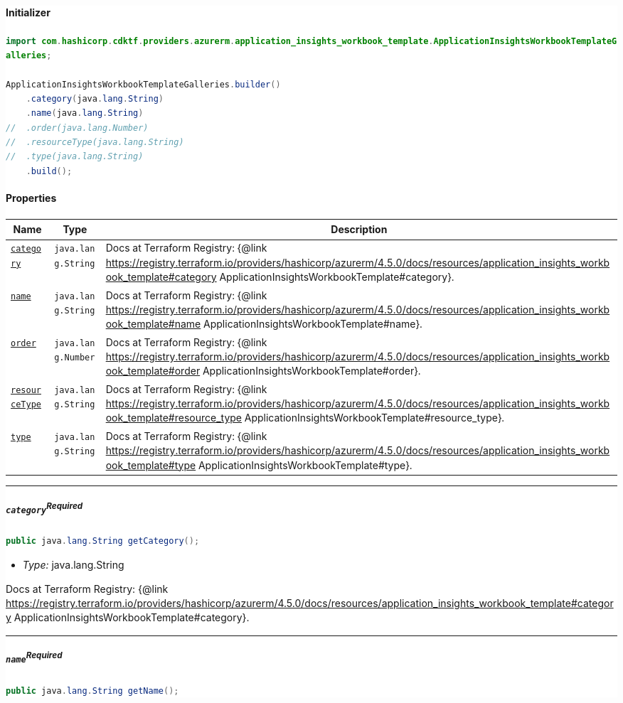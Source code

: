 #### Initializer <a name="Initializer" id="@cdktf/provider-azurerm.applicationInsightsWorkbookTemplate.ApplicationInsightsWorkbookTemplateGalleries.Initializer"></a>

```java
import com.hashicorp.cdktf.providers.azurerm.application_insights_workbook_template.ApplicationInsightsWorkbookTemplateGalleries;

ApplicationInsightsWorkbookTemplateGalleries.builder()
    .category(java.lang.String)
    .name(java.lang.String)
//  .order(java.lang.Number)
//  .resourceType(java.lang.String)
//  .type(java.lang.String)
    .build();
```

#### Properties <a name="Properties" id="Properties"></a>

| **Name** | **Type** | **Description** |
| --- | --- | --- |
| <code><a href="#@cdktf/provider-azurerm.applicationInsightsWorkbookTemplate.ApplicationInsightsWorkbookTemplateGalleries.property.category">category</a></code> | <code>java.lang.String</code> | Docs at Terraform Registry: {@link https://registry.terraform.io/providers/hashicorp/azurerm/4.5.0/docs/resources/application_insights_workbook_template#category ApplicationInsightsWorkbookTemplate#category}. |
| <code><a href="#@cdktf/provider-azurerm.applicationInsightsWorkbookTemplate.ApplicationInsightsWorkbookTemplateGalleries.property.name">name</a></code> | <code>java.lang.String</code> | Docs at Terraform Registry: {@link https://registry.terraform.io/providers/hashicorp/azurerm/4.5.0/docs/resources/application_insights_workbook_template#name ApplicationInsightsWorkbookTemplate#name}. |
| <code><a href="#@cdktf/provider-azurerm.applicationInsightsWorkbookTemplate.ApplicationInsightsWorkbookTemplateGalleries.property.order">order</a></code> | <code>java.lang.Number</code> | Docs at Terraform Registry: {@link https://registry.terraform.io/providers/hashicorp/azurerm/4.5.0/docs/resources/application_insights_workbook_template#order ApplicationInsightsWorkbookTemplate#order}. |
| <code><a href="#@cdktf/provider-azurerm.applicationInsightsWorkbookTemplate.ApplicationInsightsWorkbookTemplateGalleries.property.resourceType">resourceType</a></code> | <code>java.lang.String</code> | Docs at Terraform Registry: {@link https://registry.terraform.io/providers/hashicorp/azurerm/4.5.0/docs/resources/application_insights_workbook_template#resource_type ApplicationInsightsWorkbookTemplate#resource_type}. |
| <code><a href="#@cdktf/provider-azurerm.applicationInsightsWorkbookTemplate.ApplicationInsightsWorkbookTemplateGalleries.property.type">type</a></code> | <code>java.lang.String</code> | Docs at Terraform Registry: {@link https://registry.terraform.io/providers/hashicorp/azurerm/4.5.0/docs/resources/application_insights_workbook_template#type ApplicationInsightsWorkbookTemplate#type}. |

---

##### `category`<sup>Required</sup> <a name="category" id="@cdktf/provider-azurerm.applicationInsightsWorkbookTemplate.ApplicationInsightsWorkbookTemplateGalleries.property.category"></a>

```java
public java.lang.String getCategory();
```

- *Type:* java.lang.String

Docs at Terraform Registry: {@link https://registry.terraform.io/providers/hashicorp/azurerm/4.5.0/docs/resources/application_insights_workbook_template#category ApplicationInsightsWorkbookTemplate#category}.

---

##### `name`<sup>Required</sup> <a name="name" id="@cdktf/provider-azurerm.applicationInsightsWorkbookTemplate.ApplicationInsightsWorkbookTemplateGalleries.property.name"></a>

```java
public java.lang.String getName();
```
